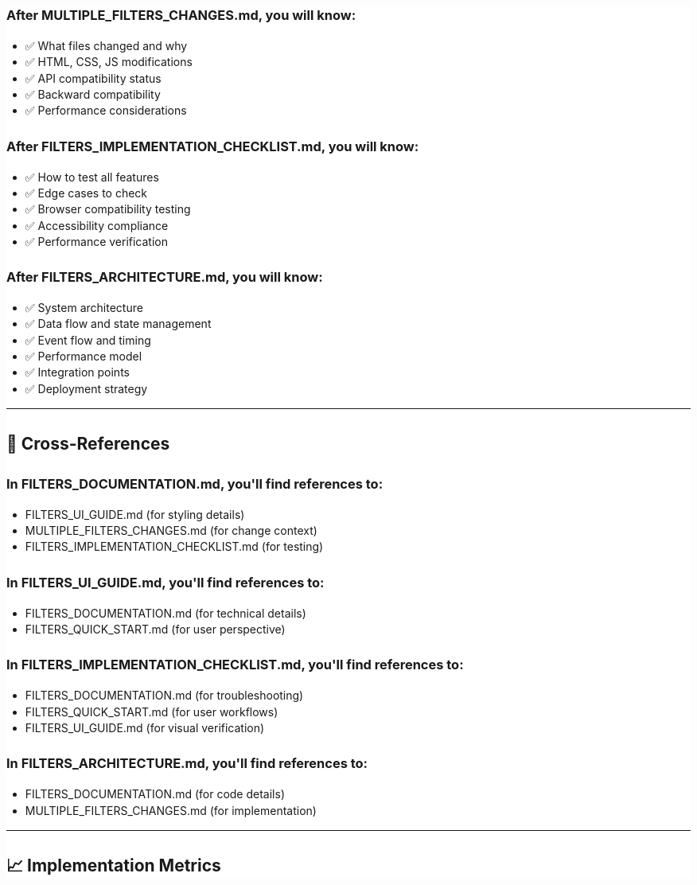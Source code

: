 ### After MULTIPLE_FILTERS_CHANGES.md, you will know:
- ✅ What files changed and why
- ✅ HTML, CSS, JS modifications
- ✅ API compatibility status
- ✅ Backward compatibility
- ✅ Performance considerations

### After FILTERS_IMPLEMENTATION_CHECKLIST.md, you will know:
- ✅ How to test all features
- ✅ Edge cases to check
- ✅ Browser compatibility testing
- ✅ Accessibility compliance
- ✅ Performance verification

### After FILTERS_ARCHITECTURE.md, you will know:
- ✅ System architecture
- ✅ Data flow and state management
- ✅ Event flow and timing
- ✅ Performance model
- ✅ Integration points
- ✅ Deployment strategy

---

## 🔗 Cross-References

### In FILTERS_DOCUMENTATION.md, you'll find references to:
- FILTERS_UI_GUIDE.md (for styling details)
- MULTIPLE_FILTERS_CHANGES.md (for change context)
- FILTERS_IMPLEMENTATION_CHECKLIST.md (for testing)

### In FILTERS_UI_GUIDE.md, you'll find references to:
- FILTERS_DOCUMENTATION.md (for technical details)
- FILTERS_QUICK_START.md (for user perspective)

### In FILTERS_IMPLEMENTATION_CHECKLIST.md, you'll find references to:
- FILTERS_DOCUMENTATION.md (for troubleshooting)
- FILTERS_QUICK_START.md (for user workflows)
- FILTERS_UI_GUIDE.md (for visual verification)

### In FILTERS_ARCHITECTURE.md, you'll find references to:
- FILTERS_DOCUMENTATION.md (for code details)
- MULTIPLE_FILTERS_CHANGES.md (for implementation)

---

## 📈 Implementation Metrics
